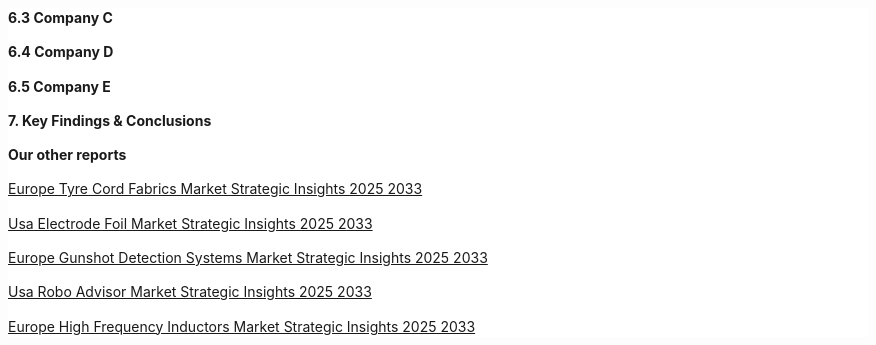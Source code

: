<strong>6.3 Company C</strong>

<strong>6.4 Company D</strong>

<strong>6.5 Company E</strong>

<strong>7. Key Findings & Conclusions</strong>

<strong>Our other reports</strong>

<a href=https://www.linkedin.com/pulse/europe-tyre-cord-fabrics-market-latest-innovations-dzknf/>Europe Tyre Cord Fabrics Market Strategic Insights 2025   2033</a>

<a href=https://www.linkedin.com/pulse/usa-electrode-foil-market-share-demand-trends-forecast-cvqcf/>Usa Electrode Foil Market Strategic Insights 2025   2033</a>

<a href=https://www.linkedin.com/pulse/europe-gunshot-detection-systems-market-strategic-n3yvf/>Europe Gunshot Detection Systems Market Strategic Insights 2025   2033</a>

<a href=https://www.linkedin.com/pulse/usa-robo-advisor-market-report-2025-data-driven-insights-kbnnf/>Usa Robo Advisor Market Strategic Insights 2025   2033</a>

<a href=https://www.linkedin.com/pulse/europe-high-frequency-inductors-market-company-challenges-dysrf/>Europe High Frequency Inductors Market Strategic Insights 2025   2033</a>